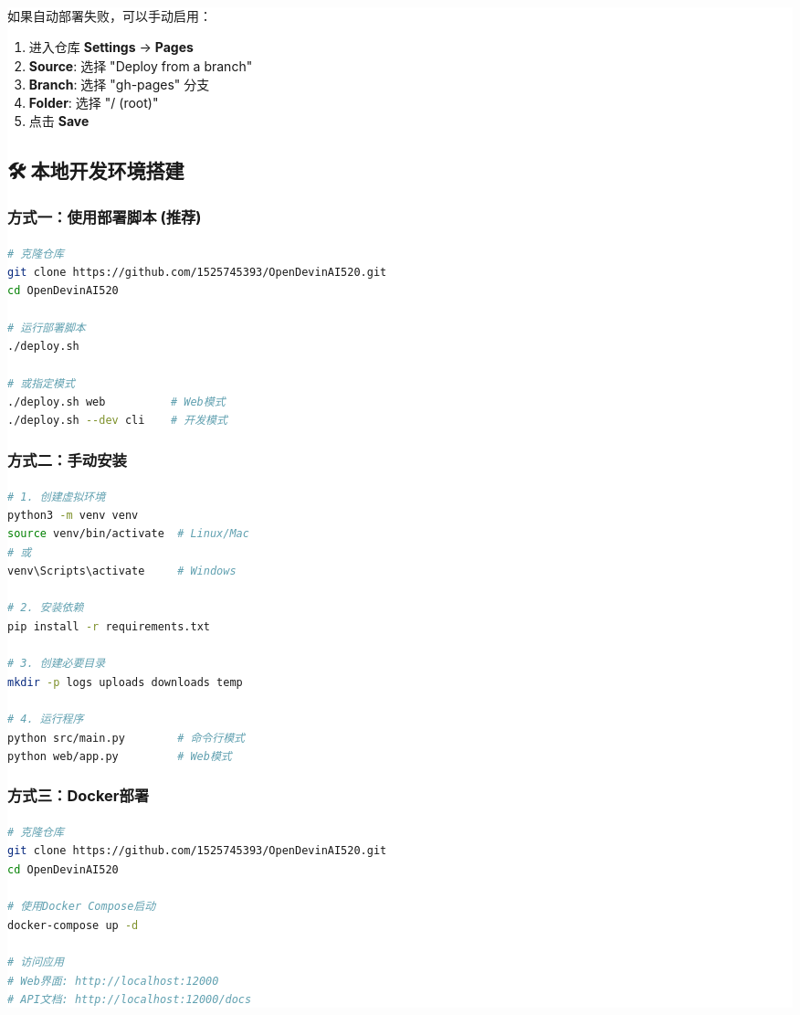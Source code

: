 如果自动部署失败，可以手动启用：

1. 进入仓库 **Settings** → **Pages**
2. **Source**: 选择 "Deploy from a branch"
3. **Branch**: 选择 "gh-pages" 分支
4. **Folder**: 选择 "/ (root)"
5. 点击 **Save**

## 🛠️ 本地开发环境搭建

### 方式一：使用部署脚本 (推荐)

```bash
# 克隆仓库
git clone https://github.com/1525745393/OpenDevinAI520.git
cd OpenDevinAI520

# 运行部署脚本
./deploy.sh

# 或指定模式
./deploy.sh web          # Web模式
./deploy.sh --dev cli    # 开发模式
```

### 方式二：手动安装

```bash
# 1. 创建虚拟环境
python3 -m venv venv
source venv/bin/activate  # Linux/Mac
# 或
venv\Scripts\activate     # Windows

# 2. 安装依赖
pip install -r requirements.txt

# 3. 创建必要目录
mkdir -p logs uploads downloads temp

# 4. 运行程序
python src/main.py        # 命令行模式
python web/app.py         # Web模式
```

### 方式三：Docker部署

```bash
# 克隆仓库
git clone https://github.com/1525745393/OpenDevinAI520.git
cd OpenDevinAI520

# 使用Docker Compose启动
docker-compose up -d

# 访问应用
# Web界面: http://localhost:12000
# API文档: http://localhost:12000/docs
```
